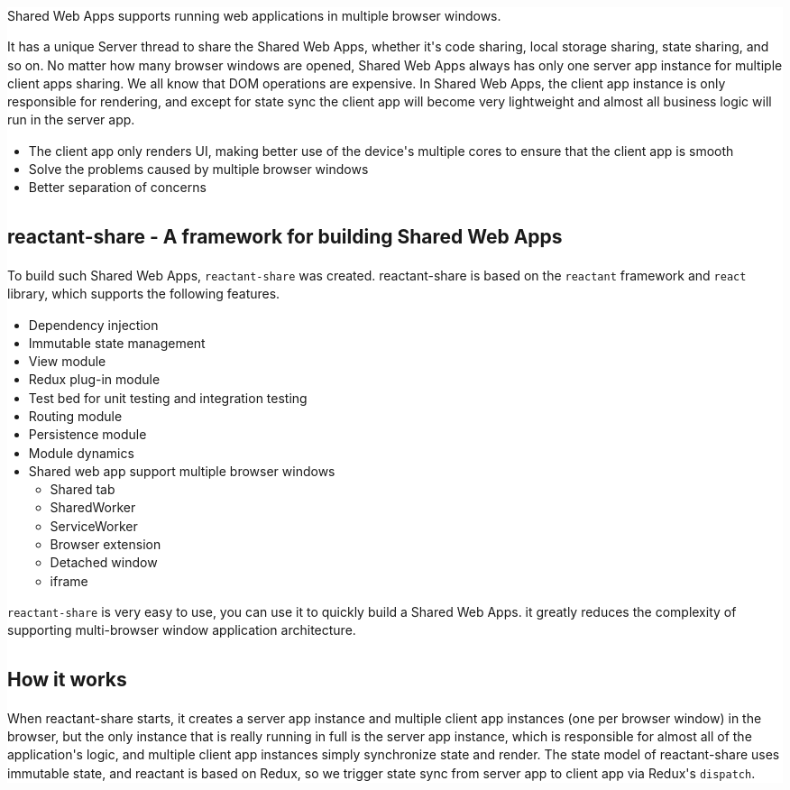 Shared Web Apps supports running web applications in multiple browser windows.

It has a unique Server thread to share the Shared Web Apps, whether it's code sharing, local storage sharing, state sharing, and so on. No matter how many browser windows are opened, Shared Web Apps always has only one server app instance for multiple client apps sharing. We all know that DOM operations are expensive. In Shared Web Apps, the client app instance is only responsible for rendering, and except for state sync the client app will become very lightweight and almost all business logic will run in the server app.

- The client app only renders UI, making better use of the device's multiple cores to ensure that the client app is smooth
- Solve the problems caused by multiple browser windows
- Better separation of concerns

## reactant-share - A framework for building Shared Web Apps

To build such Shared Web Apps, `reactant-share` was created. reactant-share is based on the `reactant` framework and `react` library, which supports the following features.

- Dependency injection
- Immutable state management
- View module
- Redux plug-in module
- Test bed for unit testing and integration testing
- Routing module
- Persistence module
- Module dynamics
- Shared web app support multiple browser windows
  - Shared tab
  - SharedWorker
  - ServiceWorker
  - Browser extension
  - Detached window
  - iframe

`reactant-share` is very easy to use, you can use it to quickly build a Shared Web Apps. it greatly reduces the complexity of supporting multi-browser window application architecture.

## How it works

When reactant-share starts, it creates a server app instance and multiple client app instances (one per browser window) in the browser, but the only instance that is really running in full is the server app instance, which is responsible for almost all of the application's logic, and multiple client app instances simply synchronize state and render. The state model of reactant-share uses immutable state, and reactant is based on Redux, so we trigger state sync from server app to client app via Redux's `dispatch`.
